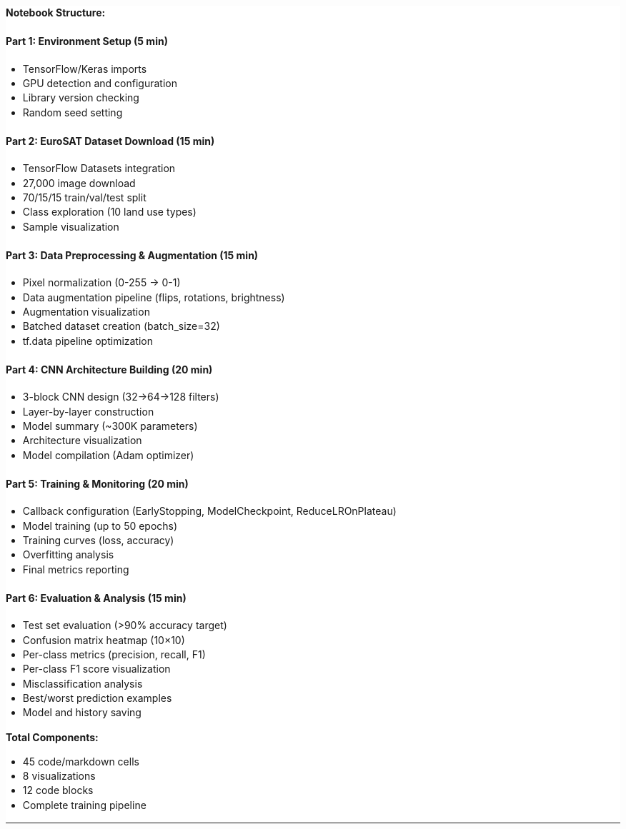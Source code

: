 **Notebook Structure:**

#### Part 1: Environment Setup (5 min)
- TensorFlow/Keras imports
- GPU detection and configuration
- Library version checking
- Random seed setting

#### Part 2: EuroSAT Dataset Download (15 min)
- TensorFlow Datasets integration
- 27,000 image download
- 70/15/15 train/val/test split
- Class exploration (10 land use types)
- Sample visualization

#### Part 3: Data Preprocessing & Augmentation (15 min)
- Pixel normalization (0-255 → 0-1)
- Data augmentation pipeline (flips, rotations, brightness)
- Augmentation visualization
- Batched dataset creation (batch_size=32)
- tf.data pipeline optimization

#### Part 4: CNN Architecture Building (20 min)
- 3-block CNN design (32→64→128 filters)
- Layer-by-layer construction
- Model summary (~300K parameters)
- Architecture visualization
- Model compilation (Adam optimizer)

#### Part 5: Training & Monitoring (20 min)
- Callback configuration (EarlyStopping, ModelCheckpoint, ReduceLROnPlateau)
- Model training (up to 50 epochs)
- Training curves (loss, accuracy)
- Overfitting analysis
- Final metrics reporting

#### Part 6: Evaluation & Analysis (15 min)
- Test set evaluation (>90% accuracy target)
- Confusion matrix heatmap (10×10)
- Per-class metrics (precision, recall, F1)
- Per-class F1 score visualization
- Misclassification analysis
- Best/worst prediction examples
- Model and history saving

**Total Components:**
- 45 code/markdown cells
- 8 visualizations
- 12 code blocks
- Complete training pipeline

---
